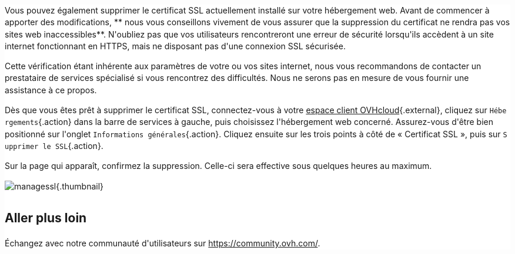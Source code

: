 Vous pouvez également supprimer le certificat SSL actuellement installé sur votre hébergement web. Avant de commencer à apporter des modifications, ** nous vous conseillons vivement de vous assurer que la suppression du certificat ne rendra pas vos sites web inaccessibles**. N'oubliez pas que vos utilisateurs rencontreront une erreur de sécurité lorsqu'ils accèdent à un site internet fonctionnant en HTTPS, mais ne disposant pas d'une connexion SSL sécurisée. 

Cette vérification étant inhérente aux paramètres de votre ou vos sites internet, nous vous recommandons de contacter un prestataire de services spécialisé si vous rencontrez des difficultés. Nous ne serons pas en mesure de vous fournir une assistance à ce propos.

Dès que vous êtes prêt à supprimer le certificat SSL, connectez-vous à votre [espace client OVHcloud](https://ca.ovh.com/auth/?action=gotomanager){.external}, cliquez sur `Hébergements`{.action} dans la barre de services à gauche, puis choisissez l'hébergement web concerné. Assurez-vous d'être bien positionné sur l'onglet `Informations générales`{.action}. Cliquez ensuite sur les trois points à côté de « Certificat SSL », puis sur `Supprimer le SSL`{.action}.

Sur la page qui apparaît, confirmez la suppression. Celle-ci sera effective sous quelques heures au maximum. 

![managessl](images/manage-ssl-step9.png){.thumbnail}


## Aller plus loin

Échangez avec notre communauté d'utilisateurs sur <https://community.ovh.com/>.
